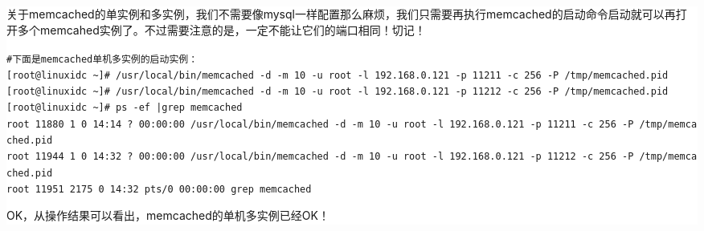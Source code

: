 
关于memcached的单实例和多实例，我们不需要像mysql一样配置那么麻烦，我们只需要再执行memcached的启动命令启动就可以再打开多个memcahed实例了。不过需要注意的是，一定不能让它们的端口相同！切记！

```shell
#下面是memcached单机多实例的启动实例：
[root@linuxidc ~]# /usr/local/bin/memcached -d -m 10 -u root -l 192.168.0.121 -p 11211 -c 256 -P /tmp/memcached.pid
[root@linuxidc ~]# /usr/local/bin/memcached -d -m 10 -u root -l 192.168.0.121 -p 11212 -c 256 -P /tmp/memcached.pid
[root@linuxidc ~]# ps -ef |grep memcached
root 11880 1 0 14:14 ? 00:00:00 /usr/local/bin/memcached -d -m 10 -u root -l 192.168.0.121 -p 11211 -c 256 -P /tmp/memcached.pid
root 11944 1 0 14:32 ? 00:00:00 /usr/local/bin/memcached -d -m 10 -u root -l 192.168.0.121 -p 11212 -c 256 -P /tmp/memcached.pid
root 11951 2175 0 14:32 pts/0 00:00:00 grep memcached
```

OK，从操作结果可以看出，memcached的单机多实例已经OK！